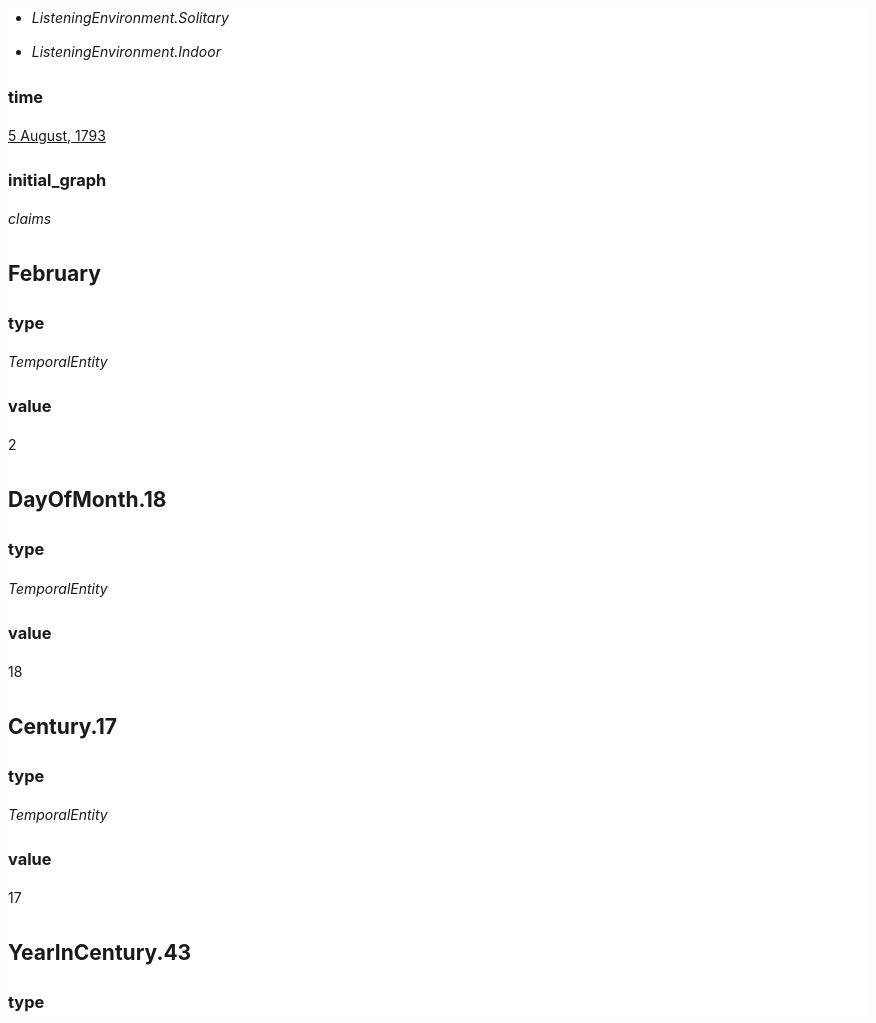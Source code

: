  - *ListeningEnvironment.Solitary*

 - *ListeningEnvironment.Indoor*

### time


[5 August, 1793](#5-August-1793)

### initial_graph


*claims*

## February

### type


*TemporalEntity*

### value


2

## DayOfMonth.18

### type


*TemporalEntity*

### value


18

## Century.17

### type


*TemporalEntity*

### value


17

## YearInCentury.43

### type
